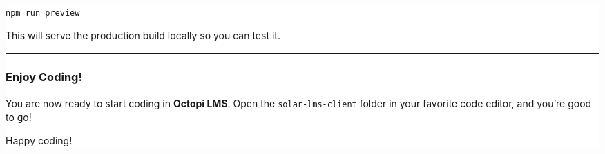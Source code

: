    ```bash
   npm run preview
   ```

   This will serve the production build locally so you can test it.

---

### Enjoy Coding!

You are now ready to start coding in **Octopi LMS**. Open the `solar-lms-client` folder in your favorite code editor, and you’re good to go!

Happy coding!






